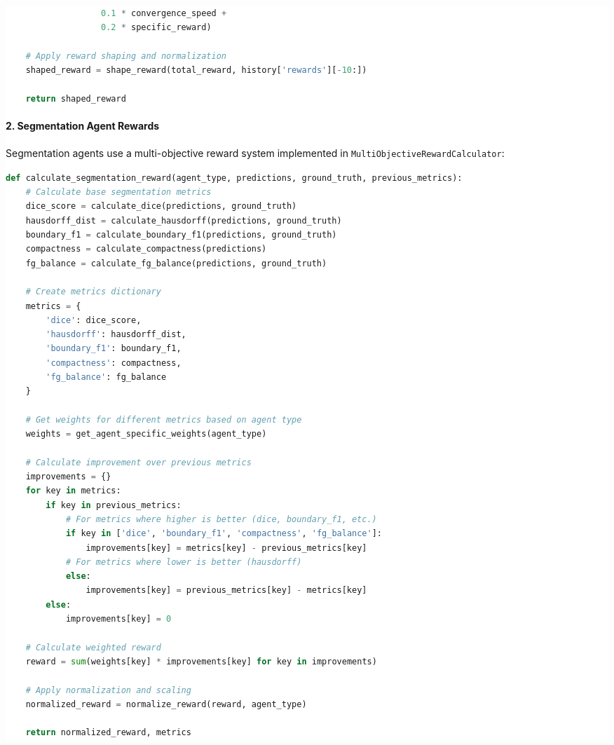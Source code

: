 ```python
                   0.1 * convergence_speed + 
                   0.2 * specific_reward)
    
    # Apply reward shaping and normalization
    shaped_reward = shape_reward(total_reward, history['rewards'][-10:])
    
    return shaped_reward
```

#### 2. Segmentation Agent Rewards

Segmentation agents use a multi-objective reward system implemented in `MultiObjectiveRewardCalculator`:

```python
def calculate_segmentation_reward(agent_type, predictions, ground_truth, previous_metrics):
    # Calculate base segmentation metrics
    dice_score = calculate_dice(predictions, ground_truth)
    hausdorff_dist = calculate_hausdorff(predictions, ground_truth)
    boundary_f1 = calculate_boundary_f1(predictions, ground_truth)
    compactness = calculate_compactness(predictions)
    fg_balance = calculate_fg_balance(predictions, ground_truth)
    
    # Create metrics dictionary
    metrics = {
        'dice': dice_score,
        'hausdorff': hausdorff_dist,
        'boundary_f1': boundary_f1,
        'compactness': compactness,
        'fg_balance': fg_balance
    }
    
    # Get weights for different metrics based on agent type
    weights = get_agent_specific_weights(agent_type)
    
    # Calculate improvement over previous metrics
    improvements = {}
    for key in metrics:
        if key in previous_metrics:
            # For metrics where higher is better (dice, boundary_f1, etc.)
            if key in ['dice', 'boundary_f1', 'compactness', 'fg_balance']:
                improvements[key] = metrics[key] - previous_metrics[key]
            # For metrics where lower is better (hausdorff)
            else:
                improvements[key] = previous_metrics[key] - metrics[key]
        else:
            improvements[key] = 0
    
    # Calculate weighted reward
    reward = sum(weights[key] * improvements[key] for key in improvements)
    
    # Apply normalization and scaling
    normalized_reward = normalize_reward(reward, agent_type)
    
    return normalized_reward, metrics
```
